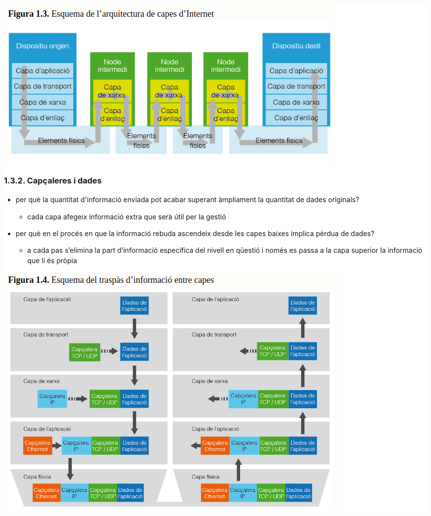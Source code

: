 ![img_22.png](img_22.png)

### 1.3.2. Capçaleres i dades

- per què la quantitat d'informació enviada pot acabar superant àmpliament la quantitat de dades originals?
  - cada capa afegeix informació extra que serà útil per la gestió

- per què en el procés en que la informació rebuda ascendeix desde les capes baixes implica pèrdua de dades?
  - a cada pas s’elimina la part d’informació específica del nivell en qüestió i només es passa a la capa superior la informació que li és pròpia

![img_23.png](img_23.png)
